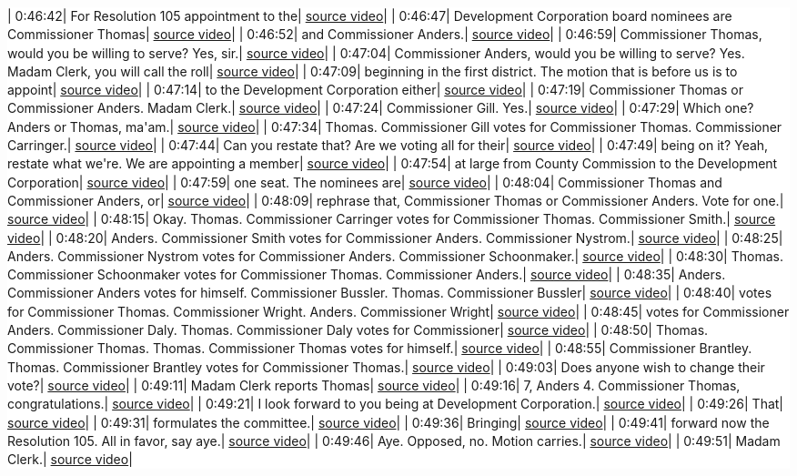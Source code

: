 | 0:46:42| For Resolution 105 appointment to the| [source video](https://archive.org/details/co-com-r-267-160908-officer-elections?start=2802)|
| 0:46:47| Development Corporation board nominees are Commissioner Thomas| [source video](https://archive.org/details/co-com-r-267-160908-officer-elections?start=2807)|
| 0:46:52| and Commissioner Anders.| [source video](https://archive.org/details/co-com-r-267-160908-officer-elections?start=2812)|
| 0:46:59| Commissioner Thomas, would you be willing to serve? Yes, sir.| [source video](https://archive.org/details/co-com-r-267-160908-officer-elections?start=2819)|
| 0:47:04| Commissioner Anders, would you be willing to serve? Yes. Madam Clerk, you will call the roll| [source video](https://archive.org/details/co-com-r-267-160908-officer-elections?start=2824)|
| 0:47:09| beginning in the first district. The motion that is before us is to appoint| [source video](https://archive.org/details/co-com-r-267-160908-officer-elections?start=2829)|
| 0:47:14| to the Development Corporation either| [source video](https://archive.org/details/co-com-r-267-160908-officer-elections?start=2834)|
| 0:47:19| Commissioner Thomas or Commissioner Anders. Madam Clerk.| [source video](https://archive.org/details/co-com-r-267-160908-officer-elections?start=2839)|
| 0:47:24| Commissioner Gill. Yes.| [source video](https://archive.org/details/co-com-r-267-160908-officer-elections?start=2844)|
| 0:47:29| Which one? Anders or Thomas, ma'am.| [source video](https://archive.org/details/co-com-r-267-160908-officer-elections?start=2849)|
| 0:47:34| Thomas. Commissioner Gill votes for Commissioner Thomas. Commissioner Carringer.| [source video](https://archive.org/details/co-com-r-267-160908-officer-elections?start=2854)|
| 0:47:44| Can you restate that? Are we voting all for their| [source video](https://archive.org/details/co-com-r-267-160908-officer-elections?start=2864)|
| 0:47:49| being on it? Yeah, restate what we're. We are appointing a member| [source video](https://archive.org/details/co-com-r-267-160908-officer-elections?start=2869)|
| 0:47:54| at large from County Commission to the Development Corporation| [source video](https://archive.org/details/co-com-r-267-160908-officer-elections?start=2874)|
| 0:47:59| one seat. The nominees are| [source video](https://archive.org/details/co-com-r-267-160908-officer-elections?start=2879)|
| 0:48:04| Commissioner Thomas and Commissioner Anders, or| [source video](https://archive.org/details/co-com-r-267-160908-officer-elections?start=2884)|
| 0:48:09| rephrase that, Commissioner Thomas or Commissioner Anders. Vote for one.| [source video](https://archive.org/details/co-com-r-267-160908-officer-elections?start=2889)|
| 0:48:15| Okay. Thomas. Commissioner Carringer votes for Commissioner Thomas. Commissioner Smith.| [source video](https://archive.org/details/co-com-r-267-160908-officer-elections?start=2895)|
| 0:48:20| Anders. Commissioner Smith votes for Commissioner Anders. Commissioner Nystrom.| [source video](https://archive.org/details/co-com-r-267-160908-officer-elections?start=2900)|
| 0:48:25| Anders. Commissioner Nystrom votes for Commissioner Anders. Commissioner Schoonmaker.| [source video](https://archive.org/details/co-com-r-267-160908-officer-elections?start=2905)|
| 0:48:30| Thomas. Commissioner Schoonmaker votes for Commissioner Thomas. Commissioner Anders.| [source video](https://archive.org/details/co-com-r-267-160908-officer-elections?start=2910)|
| 0:48:35| Anders. Commissioner Anders votes for himself. Commissioner Bussler. Thomas. Commissioner Bussler| [source video](https://archive.org/details/co-com-r-267-160908-officer-elections?start=2915)|
| 0:48:40| votes for Commissioner Thomas. Commissioner Wright. Anders. Commissioner Wright| [source video](https://archive.org/details/co-com-r-267-160908-officer-elections?start=2920)|
| 0:48:45| votes for Commissioner Anders. Commissioner Daly. Thomas. Commissioner Daly votes for Commissioner| [source video](https://archive.org/details/co-com-r-267-160908-officer-elections?start=2925)|
| 0:48:50| Thomas. Commissioner Thomas. Thomas. Commissioner Thomas votes for himself.| [source video](https://archive.org/details/co-com-r-267-160908-officer-elections?start=2930)|
| 0:48:55| Commissioner Brantley. Thomas. Commissioner Brantley votes for Commissioner Thomas.| [source video](https://archive.org/details/co-com-r-267-160908-officer-elections?start=2935)|
| 0:49:03| Does anyone wish to change their vote?| [source video](https://archive.org/details/co-com-r-267-160908-officer-elections?start=2943)|
| 0:49:11| Madam Clerk reports Thomas| [source video](https://archive.org/details/co-com-r-267-160908-officer-elections?start=2951)|
| 0:49:16| 7, Anders 4. Commissioner Thomas, congratulations.| [source video](https://archive.org/details/co-com-r-267-160908-officer-elections?start=2956)|
| 0:49:21| I look forward to you being at Development Corporation.| [source video](https://archive.org/details/co-com-r-267-160908-officer-elections?start=2961)|
| 0:49:26| That| [source video](https://archive.org/details/co-com-r-267-160908-officer-elections?start=2966)|
| 0:49:31| formulates the committee.| [source video](https://archive.org/details/co-com-r-267-160908-officer-elections?start=2971)|
| 0:49:36| Bringing| [source video](https://archive.org/details/co-com-r-267-160908-officer-elections?start=2976)|
| 0:49:41| forward now the Resolution 105. All in favor, say aye.| [source video](https://archive.org/details/co-com-r-267-160908-officer-elections?start=2981)|
| 0:49:46| Aye. Opposed, no. Motion carries.| [source video](https://archive.org/details/co-com-r-267-160908-officer-elections?start=2986)|
| 0:49:51| Madam Clerk.| [source video](https://archive.org/details/co-com-r-267-160908-officer-elections?start=2991)|